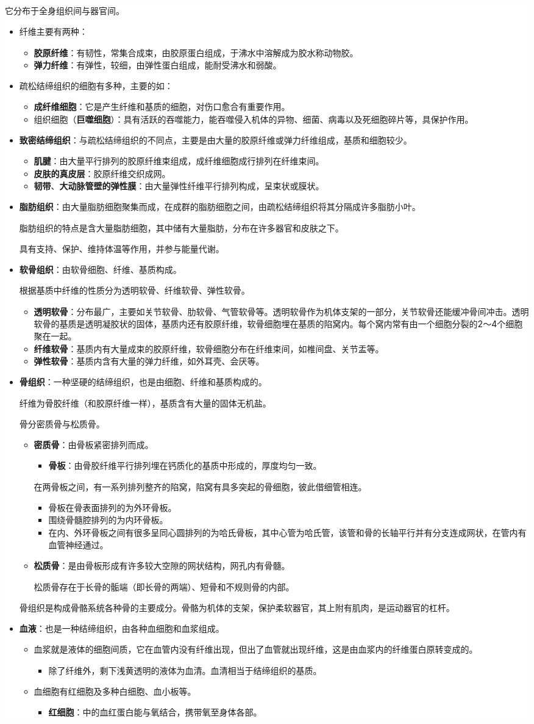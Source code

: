   它分布于全身组织间与器官间。

  - 纤维主要有两种：
    - **胶原纤维**：有韧性，常集合成束，由胶原蛋白组成，于沸水中溶解成为胶水称动物胶。
    - **弹力纤维**：有弹性，较细，由弹性蛋白组成，能耐受沸水和弱酸。
  - 疏松结缔组织的细胞有多种，主要的如：
    - **成纤维细胞**：它是产生纤维和基质的细胞，对伤口愈合有重要作用。
    - 组织细胞（**巨噬细胞**）：具有活跃的吞噬能力，能吞噬侵入机体的异物、细菌、病毒以及死细胞碎片等，具保护作用。

- **致密结缔组织**：与疏松结缔组织的不同点，主要是由大量的胶原纤维或弹力纤维组成，基质和细胞较少。

  - **肌腱**：由大量平行排列的胶原纤维束组成，成纤维细胞成行排列在纤维束间。
  - **皮肤的真皮层**：胶原纤维交织成网。
  - **韧带**、**大动脉管壁的弹性膜**：由大量弹性纤维平行排列构成，呈束状或膜状。

- **脂肪组织**：由大量脂肪细胞聚集而成，在成群的脂肪细胞之间，由疏松结缔组织将其分隔成许多脂肪小叶。

  脂肪组织的特点是含大量脂肪细胞，其中储有大量脂肪，分布在许多器官和皮肤之下。

  具有支持、保护、维持体温等作用，并参与能量代谢。

- **软骨组织**：由软骨细胞、纤维、基质构成。

  根据基质中纤维的性质分为透明软骨、纤维软骨、弹性软骨。

  - **透明软骨**：分布最广，主要如关节软骨、肋软骨、气管软骨等。透明软骨作为机体支架的一部分，关节软骨还能缓冲骨间冲击。透明软骨的基质是透明凝胶状的固体，基质内还有胶原纤维，软骨细胞埋在基质的陷窝内。每个窝内常有由一个细胞分裂的2～4个细胞聚在一起。
  - **纤维软骨**：基质内有大量成束的胶原纤维，软骨细胞分布在纤维束间，如椎间盘、关节盂等。
  - **弹性软骨**：基质内含有大量的弹力纤维，如外耳壳、会厌等。

- **骨组织**：一种坚硬的结缔组织，也是由细胞、纤维和基质构成的。

  纤维为骨胶纤维（和胶原纤维一样），基质含有大量的固体无机盐。

  骨分密质骨与松质骨。

  - **密质骨**：由骨板紧密排列而成。

    - **骨板**：由骨胶纤维平行排列埋在钙质化的基质中形成的，厚度均匀一致。

    在两骨板之间，有一系列排列整齐的陷窝，陷窝有具多突起的骨细胞，彼此借细管相连。

    - 骨板在骨表面排列的为外环骨板。
    - 围绕骨髓腔排列的为内环骨板。
    - 在内、外环骨板之间有很多呈同心圆排列的为哈氏骨板，其中心管为哈氏管，该管和骨的长轴平行并有分支连成网状，在管内有血管神经通过。

  - **松质骨**：是由骨板形成有许多较大空隙的网状结构，网孔内有骨髓。

    松质骨存在于长骨的骺端（即长骨的两端）、短骨和不规则骨的内部。

  骨组织是构成骨骼系统各种骨的主要成分。骨骼为机体的支架，保护柔软器官，其上附有肌肉，是运动器官的杠杆。

- **血液**：也是一种结缔组织，由各种血细胞和血浆组成。

  - 血浆就是液体的细胞间质，它在血管内没有纤维出现，但出了血管就出现纤维，这是由血浆内的纤维蛋白原转变成的。

    - 除了纤维外，剩下浅黄透明的液体为血清。血清相当于结缔组织的基质。

  - 血细胞有红细胞及多种白细胞、血小板等。

    - **红细胞**：中的血红蛋白能与氧结合，携带氧至身体各部。
